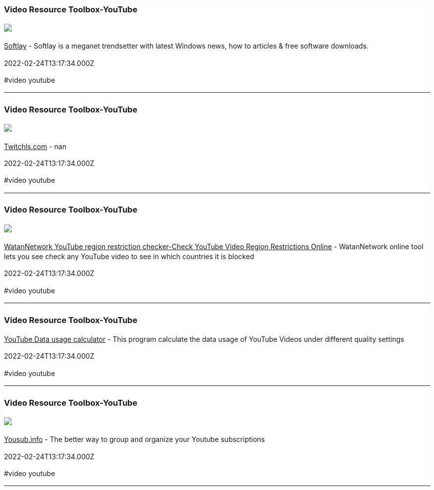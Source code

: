 
### Video Resource Toolbox-YouTube

![](https://www.softlay.com/wp-content/uploads/softicon.png)

[Softlay](https://softlay.net) - Softlay is a meganet trendsetter with latest Windows news, how to articles & free software downloads.

2022-02-24T13:17:34.000Z

#video youtube

---

### Video Resource Toolbox-YouTube

![](https://twitchls.com/og.png)

[Twitchls.com](https://twitchls.com) - nan

2022-02-24T13:17:34.000Z

#video youtube

---

### Video Resource Toolbox-YouTube

![](https://www.watannetwork.com/tools/blocked/image.png)

[WatanNetwork YouTube region restriction checker-Check YouTube Video Region Restrictions Online](https://watannetwork.com/tools/blocked) - WatanNetwork online tool lets you see check any YouTube video to see in which countries it is blocked

2022-02-24T13:17:34.000Z

#video youtube

---

### Video Resource Toolbox-YouTube

[YouTube Data usage calculator](https://dlogic.lk/projects/youtubedatacalc.php) - This program calculate the data usage of YouTube Videos under different quality settings

2022-02-24T13:17:34.000Z

#video youtube

---

### Video Resource Toolbox-YouTube

![](https://pockettube.io/img/logo.svg)

[Yousub.info](https://yousub.info) - The better way to group and organize your Youtube subscriptions

2022-02-24T13:17:34.000Z

#video youtube

---
